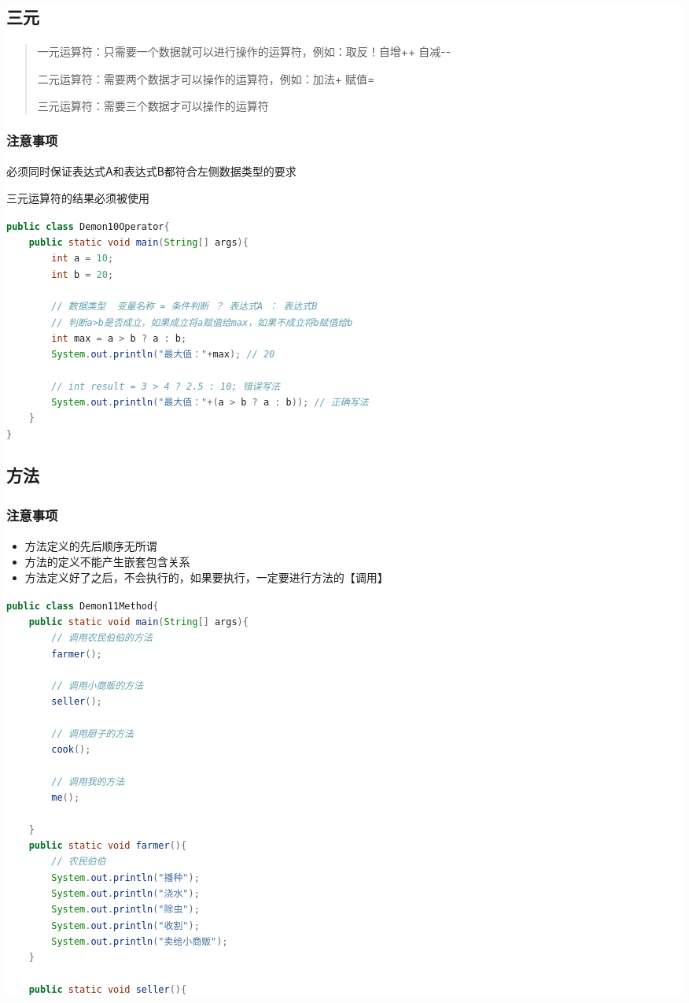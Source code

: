 ## 三元

> 一元运算符：只需要一个数据就可以进行操作的运算符，例如：取反！自增++ 自减--
>
> 二元运算符：需要两个数据才可以操作的运算符，例如：加法+  赋值=
>
> 三元运算符：需要三个数据才可以操作的运算符

### 注意事项

必须同时保证表达式A和表达式B都符合左侧数据类型的要求

三元运算符的结果必须被使用

```java
public class Demon10Operator{
    public static void main(String[] args){
        int a = 10;
        int b = 20;

        // 数据类型  变量名称 = 条件判断 ？ 表达式A ： 表达式B
        // 判断a>b是否成立，如果成立将a赋值给max，如果不成立将b赋值给b
        int max = a > b ? a : b;
        System.out.println("最大值："+max); // 20

        // int result = 3 > 4 ? 2.5 : 10; 错误写法
        System.out.println("最大值："+(a > b ? a : b)); // 正确写法
    }
}
```

## 方法

### 注意事项

- 方法定义的先后顺序无所谓
- 方法的定义不能产生嵌套包含关系
- 方法定义好了之后，不会执行的，如果要执行，一定要进行方法的【调用】

```java
public class Demon11Method{
    public static void main(String[] args){
        // 调用农民伯伯的方法
        farmer();

        // 调用小商贩的方法
        seller();

        // 调用厨子的方法
        cook();

        // 调用我的方法
        me();

    }
    public static void farmer(){
        // 农民伯伯
        System.out.println("播种");
        System.out.println("浇水");
        System.out.println("除虫");
        System.out.println("收割");
        System.out.println("卖给小商贩");
    }

    public static void seller(){
```